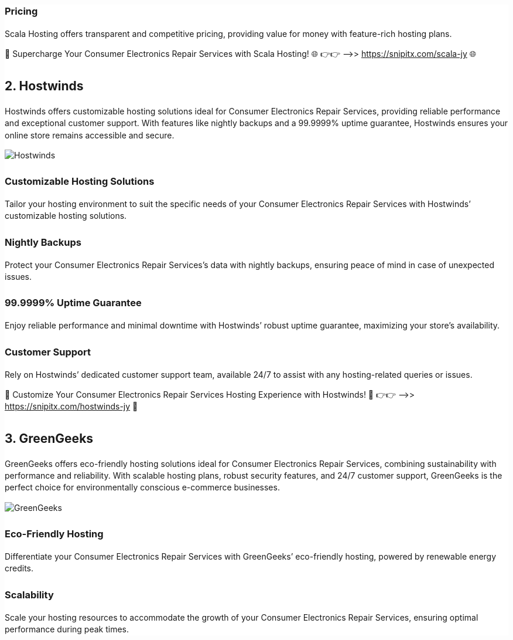 ### Pricing
Scala Hosting offers transparent and competitive pricing, providing value for money with feature-rich hosting plans.

🚀 Supercharge Your Consumer Electronics Repair Services with Scala Hosting! 🌐
👉👉 -->> https://snipitx.com/scala-jy 🌐

## 2. Hostwinds

Hostwinds offers customizable hosting solutions ideal for Consumer Electronics Repair Services, providing reliable performance and exceptional customer support. With features like nightly backups and a 99.9999% uptime guarantee, Hostwinds ensures your online store remains accessible and secure.

![Hostwinds](https://i.imgur.com/53aSNXx.jpeg "Hostwinds Hosting")

### Customizable Hosting Solutions
Tailor your hosting environment to suit the specific needs of your Consumer Electronics Repair Services with Hostwinds’ customizable hosting solutions.

### Nightly Backups
Protect your Consumer Electronics Repair Services’s data with nightly backups, ensuring peace of mind in case of unexpected issues.

### 99.9999% Uptime Guarantee
Enjoy reliable performance and minimal downtime with Hostwinds’ robust uptime guarantee, maximizing your store’s availability.

### Customer Support
Rely on Hostwinds’ dedicated customer support team, available 24/7 to assist with any hosting-related queries or issues.

🌟 Customize Your Consumer Electronics Repair Services Hosting Experience with Hostwinds! 🚀
👉👉 -->> https://snipitx.com/hostwinds-jy 🚀


## 3. GreenGeeks

GreenGeeks offers eco-friendly hosting solutions ideal for Consumer Electronics Repair Services, combining sustainability with performance and reliability. With scalable hosting plans, robust security features, and 24/7 customer support, GreenGeeks is the perfect choice for environmentally conscious e-commerce businesses.

![GreenGeeks](https://i.imgur.com/eEwuntu.jpg "GreenGeeks Hosting")

### Eco-Friendly Hosting
Differentiate your Consumer Electronics Repair Services with GreenGeeks’ eco-friendly hosting, powered by renewable energy credits.

### Scalability
Scale your hosting resources to accommodate the growth of your Consumer Electronics Repair Services, ensuring optimal performance during peak times.
